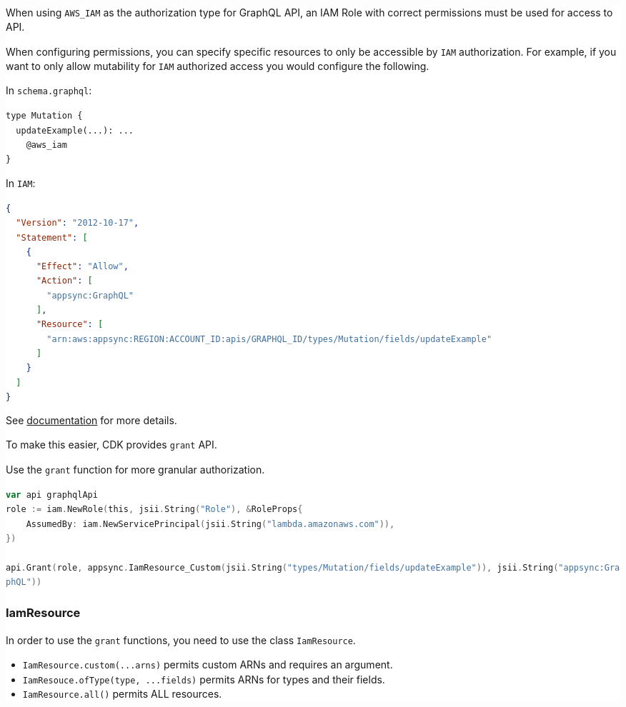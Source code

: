 When using `AWS_IAM` as the authorization type for GraphQL API, an IAM Role
with correct permissions must be used for access to API.

When configuring permissions, you can specify specific resources to only be
accessible by `IAM` authorization. For example, if you want to only allow mutability
for `IAM` authorized access you would configure the following.

In `schema.graphql`:

```gql
type Mutation {
  updateExample(...): ...
    @aws_iam
}
```

In `IAM`:

```json
{
  "Version": "2012-10-17",
  "Statement": [
    {
      "Effect": "Allow",
      "Action": [
        "appsync:GraphQL"
      ],
      "Resource": [
        "arn:aws:appsync:REGION:ACCOUNT_ID:apis/GRAPHQL_ID/types/Mutation/fields/updateExample"
      ]
    }
  ]
}
```

See [documentation](https://docs.aws.amazon.com/appsync/latest/devguide/security.html#aws-iam-authorization) for more details.

To make this easier, CDK provides `grant` API.

Use the `grant` function for more granular authorization.

```go
var api graphqlApi
role := iam.NewRole(this, jsii.String("Role"), &RoleProps{
	AssumedBy: iam.NewServicePrincipal(jsii.String("lambda.amazonaws.com")),
})

api.Grant(role, appsync.IamResource_Custom(jsii.String("types/Mutation/fields/updateExample")), jsii.String("appsync:GraphQL"))
```

### IamResource

In order to use the `grant` functions, you need to use the class `IamResource`.

* `IamResource.custom(...arns)` permits custom ARNs and requires an argument.
* `IamResouce.ofType(type, ...fields)` permits ARNs for types and their fields.
* `IamResource.all()` permits ALL resources.
